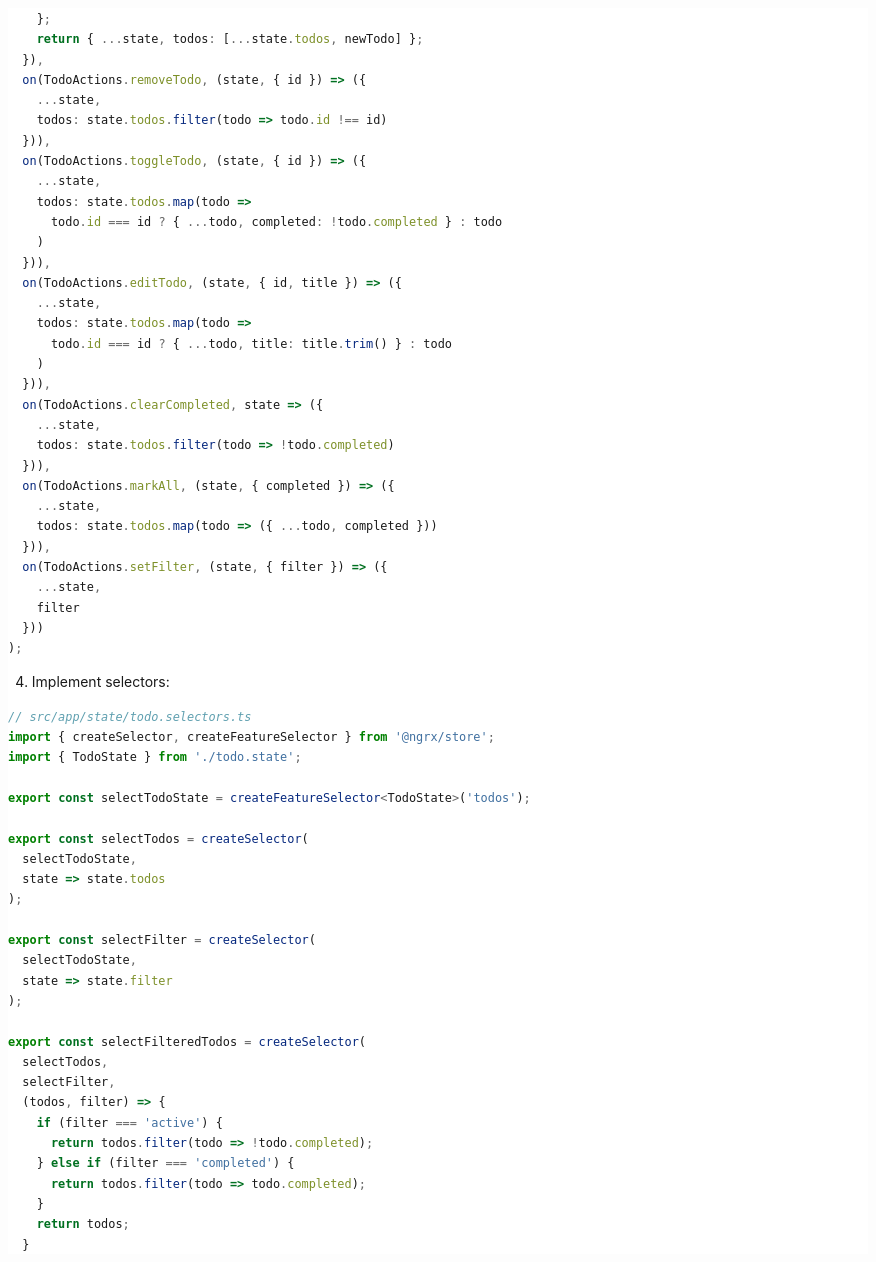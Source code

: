 ```typescript
    };
    return { ...state, todos: [...state.todos, newTodo] };
  }),
  on(TodoActions.removeTodo, (state, { id }) => ({
    ...state,
    todos: state.todos.filter(todo => todo.id !== id)
  })),
  on(TodoActions.toggleTodo, (state, { id }) => ({
    ...state,
    todos: state.todos.map(todo =>
      todo.id === id ? { ...todo, completed: !todo.completed } : todo
    )
  })),
  on(TodoActions.editTodo, (state, { id, title }) => ({
    ...state,
    todos: state.todos.map(todo =>
      todo.id === id ? { ...todo, title: title.trim() } : todo
    )
  })),
  on(TodoActions.clearCompleted, state => ({
    ...state,
    todos: state.todos.filter(todo => !todo.completed)
  })),
  on(TodoActions.markAll, (state, { completed }) => ({
    ...state,
    todos: state.todos.map(todo => ({ ...todo, completed }))
  })),
  on(TodoActions.setFilter, (state, { filter }) => ({
    ...state,
    filter
  }))
);
```

4. Implement selectors:

```typescript
// src/app/state/todo.selectors.ts
import { createSelector, createFeatureSelector } from '@ngrx/store';
import { TodoState } from './todo.state';

export const selectTodoState = createFeatureSelector<TodoState>('todos');

export const selectTodos = createSelector(
  selectTodoState,
  state => state.todos
);

export const selectFilter = createSelector(
  selectTodoState,
  state => state.filter
);

export const selectFilteredTodos = createSelector(
  selectTodos,
  selectFilter,
  (todos, filter) => {
    if (filter === 'active') {
      return todos.filter(todo => !todo.completed);
    } else if (filter === 'completed') {
      return todos.filter(todo => todo.completed);
    }
    return todos;
  }
```